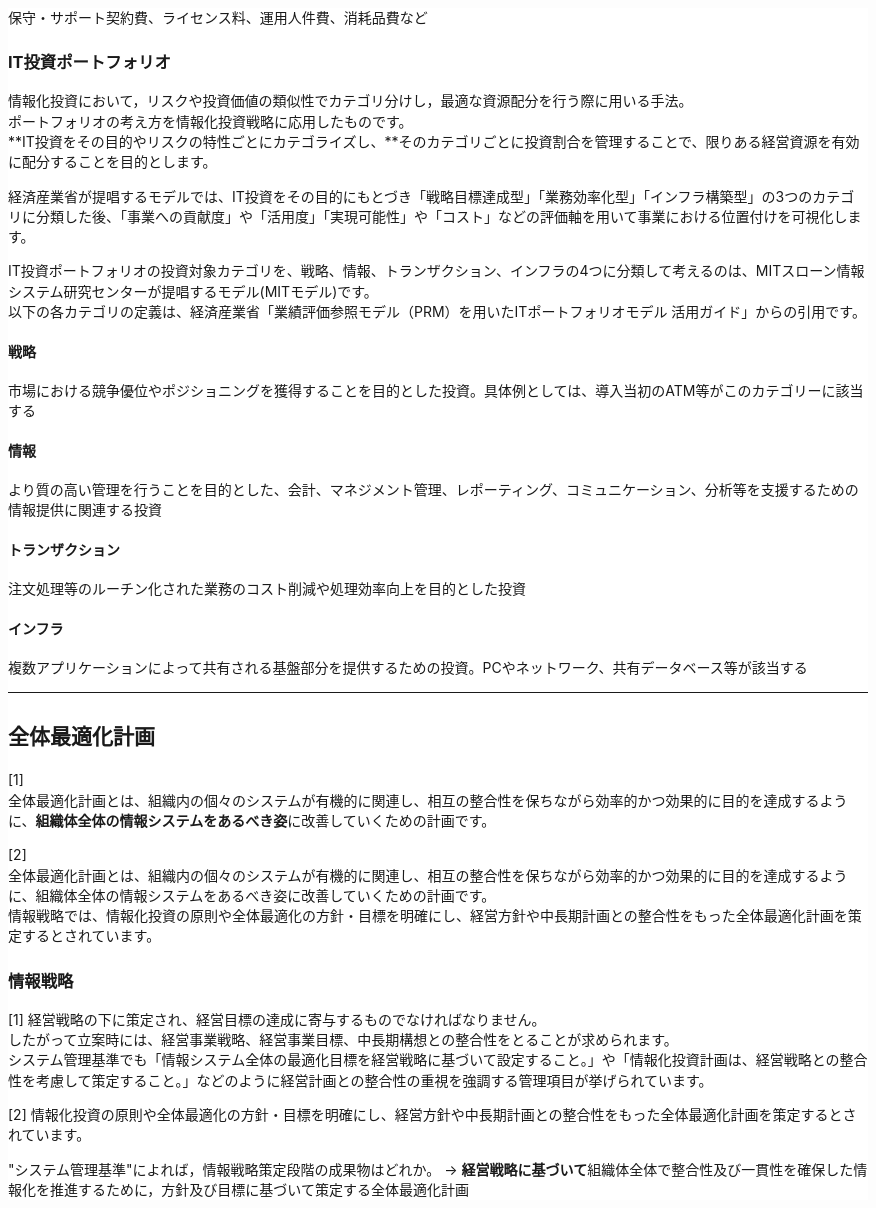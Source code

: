 保守・サポート契約費、ライセンス料、運用人件費、消耗品費など  

### IT投資ポートフォリオ

情報化投資において，リスクや投資価値の類似性でカテゴリ分けし，最適な資源配分を行う際に用いる手法。  
ポートフォリオの考え方を情報化投資戦略に応用したものです。  
**IT投資をその目的やリスクの特性ごとにカテゴライズし、**そのカテゴリごとに投資割合を管理することで、限りある経営資源を有効に配分することを目的とします。  

経済産業省が提唱するモデルでは、IT投資をその目的にもとづき「戦略目標達成型」「業務効率化型」「インフラ構築型」の3つのカテゴリに分類した後、「事業への貢献度」や「活用度」「実現可能性」や「コスト」などの評価軸を用いて事業における位置付けを可視化します。  

IT投資ポートフォリオの投資対象カテゴリを、戦略、情報、トランザクション、インフラの4つに分類して考えるのは、MITスローン情報システム研究センターが提唱するモデル(MITモデル)です。  
以下の各カテゴリの定義は、経済産業省「業績評価参照モデル（PRM）を用いたITポートフォリオモデル 活用ガイド」からの引用です。  

#### 戦略

市場における競争優位やポジショニングを獲得することを目的とした投資。具体例としては、導入当初のATM等がこのカテゴリーに該当する

#### 情報

より質の高い管理を行うことを目的とした、会計、マネジメント管理、レポーティング、コミュニケーション、分析等を支援するための情報提供に関連する投資

#### トランザクション

注文処理等のルーチン化された業務のコスト削減や処理効率向上を目的とした投資

#### インフラ

複数アプリケーションによって共有される基盤部分を提供するための投資。PCやネットワーク、共有データベース等が該当する

---

## 全体最適化計画

[1]  
全体最適化計画とは、組織内の個々のシステムが有機的に関連し、相互の整合性を保ちながら効率的かつ効果的に目的を達成するように、**組織体全体の情報システムをあるべき姿**に改善していくための計画です。

[2]  
全体最適化計画とは、組織内の個々のシステムが有機的に関連し、相互の整合性を保ちながら効率的かつ効果的に目的を達成するように、組織体全体の情報システムをあるべき姿に改善していくための計画です。  
情報戦略では、情報化投資の原則や全体最適化の方針・目標を明確にし、経営方針や中長期計画との整合性をもった全体最適化計画を策定するとされています。  

### 情報戦略

[1]
経営戦略の下に策定され、経営目標の達成に寄与するものでなければなりません。  
したがって立案時には、経営事業戦略、経営事業目標、中長期構想との整合性をとることが求められます。  
システム管理基準でも「情報システム全体の最適化目標を経営戦略に基づいて設定すること。」や「情報化投資計画は、経営戦略との整合性を考慮して策定すること。」などのように経営計画との整合性の重視を強調する管理項目が挙げられています。  

[2]
情報化投資の原則や全体最適化の方針・目標を明確にし、経営方針や中長期計画との整合性をもった全体最適化計画を策定するとされています。

"システム管理基準"によれば，情報戦略策定段階の成果物はどれか。
→
**経営戦略に基づいて**組織体全体で整合性及び一貫性を確保した情報化を推進するために，方針及び目標に基づいて策定する全体最適化計画
